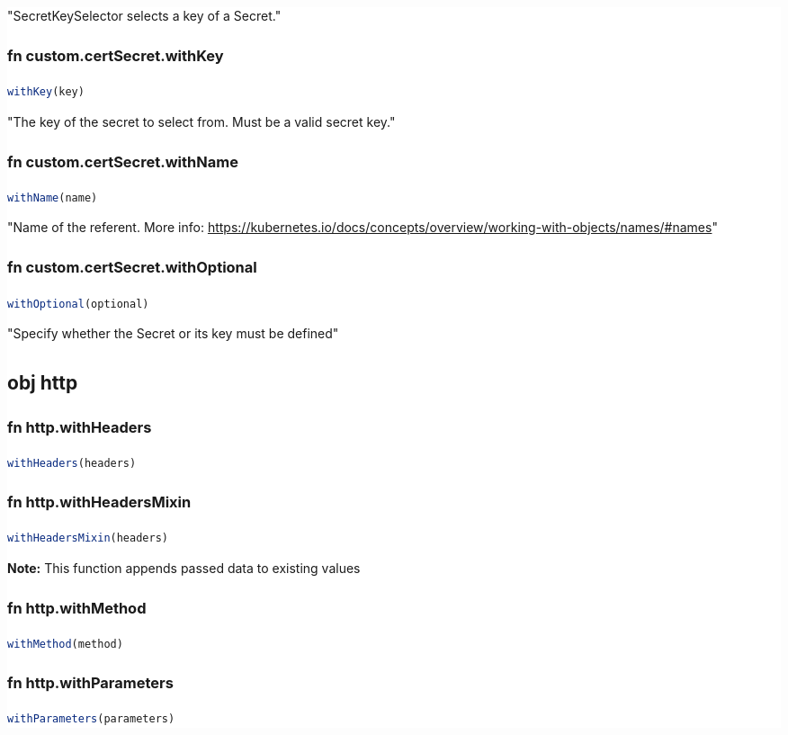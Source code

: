 "SecretKeySelector selects a key of a Secret."

### fn custom.certSecret.withKey

```ts
withKey(key)
```

"The key of the secret to select from.  Must be a valid secret key."

### fn custom.certSecret.withName

```ts
withName(name)
```

"Name of the referent. More info: https://kubernetes.io/docs/concepts/overview/working-with-objects/names/#names"

### fn custom.certSecret.withOptional

```ts
withOptional(optional)
```

"Specify whether the Secret or its key must be defined"

## obj http



### fn http.withHeaders

```ts
withHeaders(headers)
```



### fn http.withHeadersMixin

```ts
withHeadersMixin(headers)
```



**Note:** This function appends passed data to existing values

### fn http.withMethod

```ts
withMethod(method)
```



### fn http.withParameters

```ts
withParameters(parameters)
```
